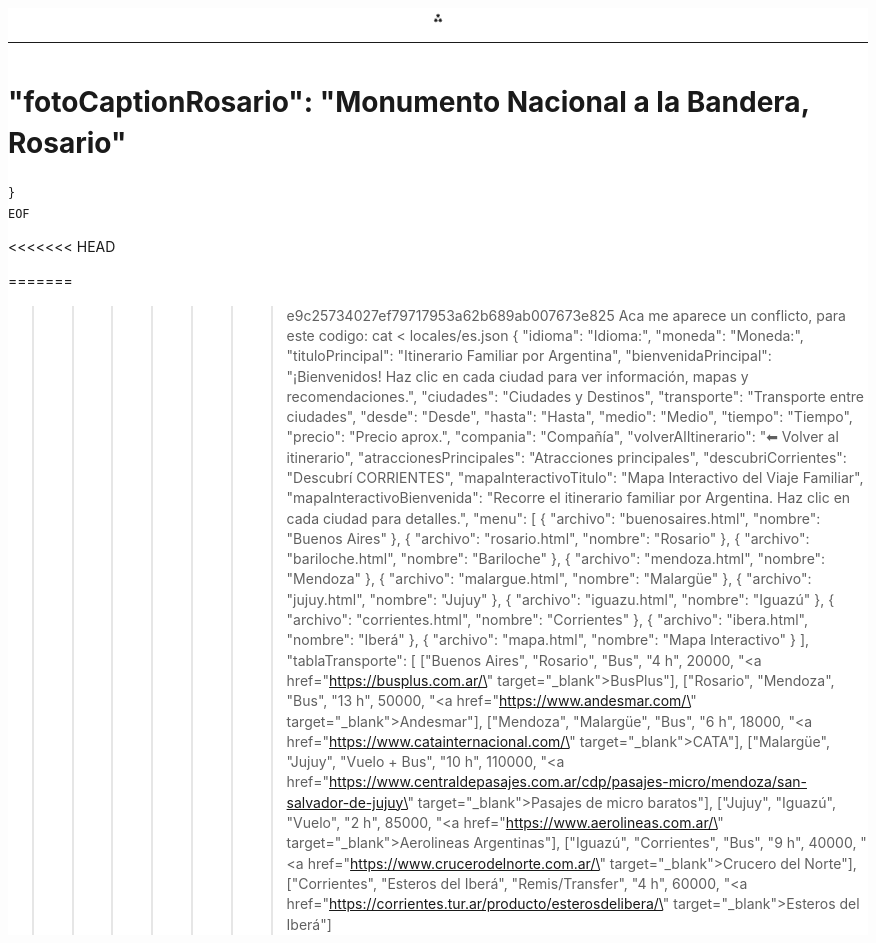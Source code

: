 <div style="text-align: center">⁂</div>


---

# "fotoCaptionRosario": "Monumento Nacional a la Bandera, Rosario"
    }
    EOF
    
<<<<<<< HEAD
    
=======
    
>>>>>>> e9c25734027ef79717953a62b689ab007673e825
Aca me aparece un conflicto, para este codigo:
    cat <<EOF > locales/es.json
    {
      "idioma": "Idioma:",
      "moneda": "Moneda:",
      "tituloPrincipal": "Itinerario Familiar por Argentina",
      "bienvenidaPrincipal": "¡Bienvenidos! Haz clic en cada ciudad para ver información, mapas y recomendaciones.",
      "ciudades": "Ciudades y Destinos",
      "transporte": "Transporte entre ciudades",
      "desde": "Desde",
      "hasta": "Hasta",
      "medio": "Medio",
      "tiempo": "Tiempo",
      "precio": "Precio aprox.",
      "compania": "Compañía",
      "volverAlItinerario": "⬅ Volver al itinerario",
      "atraccionesPrincipales": "Atracciones principales",
      "descubriCorrientes": "Descubrí CORRIENTES",
      "mapaInteractivoTitulo": "Mapa Interactivo del Viaje Familiar",
      "mapaInteractivoBienvenida": "Recorre el itinerario familiar por Argentina. Haz clic en cada ciudad para detalles.",
      "menu": [
        { "archivo": "buenosaires.html", "nombre": "Buenos Aires" },
        { "archivo": "rosario.html", "nombre": "Rosario" },
        { "archivo": "bariloche.html", "nombre": "Bariloche" },
        { "archivo": "mendoza.html", "nombre": "Mendoza" },
        { "archivo": "malargue.html", "nombre": "Malargüe" },
        { "archivo": "jujuy.html", "nombre": "Jujuy" },
        { "archivo": "iguazu.html", "nombre": "Iguazú" },
        { "archivo": "corrientes.html", "nombre": "Corrientes" },
        { "archivo": "ibera.html", "nombre": "Iberá" },
        { "archivo": "mapa.html", "nombre": "Mapa Interactivo" }
      ],
      "tablaTransporte": [
        ["Buenos Aires", "Rosario", "Bus", "4 h", 20000, "<a href=\"https://busplus.com.ar/\" target=\"_blank\">BusPlus</a>"],
        ["Rosario", "Mendoza", "Bus", "13 h", 50000, "<a href=\"https://www.andesmar.com/\" target=\"_blank\">Andesmar</a>"],
        ["Mendoza", "Malargüe", "Bus", "6 h", 18000, "<a href=\"https://www.catainternacional.com/\" target=\"_blank\">CATA</a>"],
        ["Malargüe", "Jujuy", "Vuelo + Bus", "10 h", 110000, "<a href=\"https://www.centraldepasajes.com.ar/cdp/pasajes-micro/mendoza/san-salvador-de-jujuy\" target=\"_blank\">Pasajes de micro baratos</a>"],
        ["Jujuy", "Iguazú", "Vuelo", "2 h", 85000, "<a href=\"https://www.aerolineas.com.ar/\" target=\"_blank\">Aerolineas Argentinas</a>"],
        ["Iguazú", "Corrientes", "Bus", "9 h", 40000, "<a href=\"https://www.crucerodelnorte.com.ar/\" target=\"_blank\">Crucero del Norte</a>"],
        ["Corrientes", "Esteros del Iberá", "Remis/Transfer", "4 h", 60000, "<a href=\"https://corrientes.tur.ar/producto/esterosdelibera/\" target=\"_blank\">Esteros del Iberá</a>"]

[^1_1]: https://argentinianexplorer.com/ta06-viaje-argentina-de-norte-a-sur-en-30-dias.php
[^1_2]: https://www.argentinalacarta.com/tips/el-mejor-itinerario-argentina/
[^1_3]: https://fotografiandoviajes.com/itinerario-de-viaje-chile-y-argentina/
[^1_4]: https://www.reiskoe.nl/es/ruta-de-viaje-por-argentina-con-ninos/
[^1_5]: https://www.worldpackers.com/es/articles/cuanto-cuesta-viajar-por-argentina
[^1_6]: https://traveler.marriott.com/es/cultura-estilo/quien-dijo-que-aprender-es-aburrido-divertidas-actividades-culturales-para-la-familia-en-argentina/
[^1_7]: https://www.lanacion.com.ar/sociedad/cuando-un-alimento-se-considera-kosher-nid2023750/
[^1_8]: https://jewishlatinamerica.com/2021/04/28/las-sinagogas-de-argentina-fuera-de-buenos-aires-the-synagogues-of-argentina-outside-of-buenos-aires/
[^1_9]: https://www.lametayel.co.il/articles/m5vk9
[^1_10]: https://lamaletadecarla.com/ruta-por-argentina-en-30-dias-consejos-practicos/
[^1_11]: https://www.canalsiete.com.ar/c7-noticias/c7-nacionales/2024/12/26/verano-2025-cuanto-dinero-necesita-una-familia-para-vacacionar-15-dias-en-brasil-mar-del-plata-o-iguazu/
[^1_12]: https://www.hellotickets.com.ar/argentina/buenos-aires/buenos-aires-con-ninos/sc-170-4532
[^1_13]: https://argentinianexplorer.com/ta02-viaje-argentina-de-norte-a-sur-en-30-dias-first-class.php
[^1_14]: https://www.patagoniatraveler.com/paquetes/114-aventura-familia-iguazu-mendoza-buenos-aires.aspx
[^1_15]: https://www.diariodeunmentiroso.com/ruta-argentina-chile-20-dias/
[^1_16]: https://www.tripadvisor.com.ar/ShowTopic-g294266-i977-k9290369-30_dias_Argentina_Dic_16_Busco_guia_local-Argentina.html
[^1_17]: https://losviajesdesofia.com/argentina-en-familia/
[^1_18]: https://www.patagoniatraveler.com/paquetes/124-Viaje-en-auto-en-la-Patagonia-en-modo-self-drive.aspx
[^1_19]: https://vacacionesporargentina.com/activity-levels/20-30-dias/
[^1_20]: https://argentinapura.com/es/viaje/aventura-familiar-viaje-rutas-alternativas/
[^1_21]: https://www.tourradar-viajes.com/i/argentina-familia
[^1_22]: https://www.masa.co.il/location/argentina/
[^1_23]: https://www.discoveryt.co.il/home/doc.aspx?mCatID=52&mode=s&iccID=56&icPID=115&icID=116&ft=86.21&f86=614
[^1_24]: https://www.modotravl.com/planificacion-de-viajes/como-organizar-un-viaje-por-argentina-desde-cero-20-30-dias/
[^1_25]: https://www.nomadasocasionales.com/argentina-presupuesto-e-itinerario-de-viaje-para-tres-semanas/
[^1_26]: https://www.infobae.com/economia/2024/01/05/para-salir-de-vacaciones-dentro-del-pais-una-familia-debera-gastar-un-250-mas-que-el-ano-pasado/
[^1_27]: https://almundo.com.ar/paquetes-turisticos/regiones/paquetes-turisticos-a-argentina
[^1_28]: https://www.lanacion.com.ar/lifestyle/en-la-ruta-con-s10-destinos-para-viajar-en-familia-nid02012025/
[^1_29]: https://www.forbesargentina.com/lifestyle/vacaciones-ninos-argentina-10-destinos-ver-n26296
[^1_30]: https://www.lametayel.co.il/posts/l09wqv
[^1_31]: https://www.sipurderech.co.il/%D7%90%D7%A8%D7%92%D7%A0%D7%98%D7%99%D7%A0%D7%94/%D7%94%D7%9E%D7%99%D7%98%D7%91-%D7%A9%D7%9C-%D7%90%D7%A8%D7%92%D7%A0%D7%98%D7%99%D7%A0%D7%94-%D7%95%D7%A6'%D7%99%D7%9C%D7%94-%D7%91%D7%97%D7%95%D7%93%D7%A9-%D7%90%D7%97%D7%93
[^1_32]: https://www.gotravel.co.il/travel/?p=1353
[^1_33]: https://rimon-tours.co.il/10-%D7%9E%D7%A7%D7%95%D7%9E%D7%95%D7%AA-%D7%A9%D7%97%D7%99%D7%99%D7%91%D7%99%D7%9D-%D7%9C%D7%A8%D7%90%D7%95%D7%AA-%D7%91%D7%90%D7%A8%D7%92%D7%A0%D7%98%D7%99%D7%A0%D7%94/
[^1_34]: https://www.lametayel.co.il/posts/kv4p8d
[^1_35]: https://www.polaris.co.il/%D7%98%D7%99%D7%95%D7%9C-%D7%9C%D7%90%D7%A8%D7%92%D7%A0%D7%98%D7%99%D7%A0%D7%94-%D7%A2%D7%9D-%D7%99%D7%9C%D7%93%D7%99%D7%9D
[^1_36]: https://www.eco.co.il/trip/%D7%98%D7%99%D7%95%D7%9C-%D7%9C%D7%90%D7%A8%D7%92%D7%A0%D7%98%D7%99%D7%A0%D7%94-%D7%95%D7%A6%D7%99%D7%9C%D7%94-%D7%91%D7%AA%D7%A7%D7%95%D7%A4%D7%AA-%D7%94%D7%A9%D7%9C%D7%9B%D7%AA/
[^2_1]: index.html
[^2_2]: README.md
[^2_3]: setup_es_json.sh
[^2_4]: setup_he_json.sh
[^2_5]: setup_i18n.sh
[^2_6]: ea17a47833f925108e44b42ae0ba073726ee275b
[^2_7]: https://github.com/srsergiorodriguez/aventura
[^2_8]: https://www.genspark.ai/spark/aventuras-familiares-en-argentina-un-itinerario-completo/767b522b-04db-437b-9157-71790c47877e
[^2_9]: https://github.com/fernandezpablo85/employment-argentina
[^2_10]: https://docs.github.com/en/get-started/start-your-journey/uploading-a-project-to-github
[^2_11]: https://docs.github.com/en/repositories/working-with-files/using-files/viewing-and-understanding-files
[^2_12]: https://www.instagram.com/reel/C9VyFu_vHQj/?api=postMessagehttps%3A%2F%2Fwww.instagram.com%2Fp%2FC6ik27WJvMP%2F%3Fapi%3DpostMessage
[^3_1]: index.html
[^3_2]: README.md
[^3_3]: setup_es_json.sh
[^3_4]: setup_he_json.sh
[^3_5]: setup_i18n.sh
[^3_6]: https://www.smartvel.com/es/resources/blog-es/tendencias-tecnologicas-para-webs-de-viajes-en-2025
[^3_7]: https://www.syntonize.com/los-frameworks-mas-populares-para-el-2025/
[^3_8]: https://www.argentina.gob.ar/transporte
[^3_9]: https://www.disfrutabuenosaires.com/autobus-turistico
[^3_10]: https://view.genially.com/5da804e978dd2c0f7271829a/interactive-content-guia-de-turismo-interactiva
[^3_11]: https://www.templatemonster.com/es/categoria/guia-viajes-plantillas-web/
[^3_12]: https://iag7viajesblog.iag7viajes.com/mejores-guias-de-viaje-del-mundo/
[^3_13]: https://mobirise.com/website-builder/es/tours-and-travels.html
[^3_14]: http://buenosaires.gob.ar/infraestructura/movilidad/informes-de-movilidad
[^3_15]: https://daremapp.com/10-mejores-aplicaciones-de-turismo/
[^3_16]: https://www.neoway.travel/nuestro-top-de-herramientas-tecnologicas-para-agencias-de-viajes/
[^3_17]: https://www.clarin.com/tips-de-viajes/aplicaciones-guias-turismo_0_HJDsNPFD7x.html
[^3_18]: https://pro.regiondo.com/es/blog/la-guia-definitiva-para-los-creadores-de-paginas-web-para-proveedores-de-tours-y-actividades/
[^3_19]: https://mobirise.com/how-to/es/travel-blog.html
[^3_20]: https://kinsta.com/es/blog/bibliotecas-javascript/
[^3_21]: https://elements.envato.com/es/tours-guide-ui-concept-for-travel-map-GUQN4KL
[^3_22]: https://www.argentina.gob.ar/redsube/tarifas-de-transporte-publico-amba
[^3_23]: https://turismo.buenosaires.gob.ar/es/article/bus-turistico
[^3_24]: https://nicepage.com/es/k/turismo-plantillas-web
[^3_25]: https://www.civitatis.com/es/guias/
[^3_26]: https://www.justinmind.com/es/ux-diseno/mapa-de-viaje-del-usuario
[^3_27]: https://www.unite.ai/es/Las-mejores-herramientas-de-IA-para-la-planificaci%C3%B3n-de-viajes./
[^3_28]: https://chequeado.com/ultimas-noticias/javier-milei-en-la-apertura-de-sesiones-2025-el-transporte-aerocomercial-el-mes-pasado-tuvo-un-record-historico-con-mas-de-45-millones-de-pasajeros-transportados/
[^3_29]: https://www.boletinoficial.gob.ar/detalleAviso/primera/320905/20250211
[^3_30]: https://www.indec.gob.ar/uploads/informesdeprensa/eti_04_257F79FE4B90.pdf
[^3_31]: https://www.lavoz.com.ar/ciudadanos/boleto-de-transporte-urbano-viajar-en-el-interior-cuesta-el-doble-que-en-el-amba/
[^3_32]: https://www.infobae.com/movant/2025/03/06/los-costos-del-transporte-de-cargas-registraron-una-suba-del-162-en-febrero/
[^3_33]: https://www.kayak.com.pe/news/destinos-vacaciones-en-familia/
[^3_34]: https://magiaenelcamino.com.ar/juegos-para-hacer-con-los-ninos-en-casa-relacionados-con-los-viajes.html
[^3_35]: https://algoquerecordar.com/familia/juegos-para-disfrutar-con-ninos-de-los-museos/
[^4_1]: index.html
[^4_2]: README.md
[^4_3]: setup_es_json.sh
[^4_4]: setup_he_json.sh
[^4_5]: setup_i18n.sh
[^4_6]: https://www.mcp.es/transporte/normativa-y-tarifas-transporte-urbano
[^4_7]: https://www.linkedin.com/pulse/mcp-your-browser-secure-local-llm-tools-postmessage-josh-mandel-md-v7zic
[^4_8]: https://apidog.com/es/blog/mcp-server-connect-claude-desktop-2/
[^4_9]: https://apidog.com/es/blog/mcp-vs-api-2/
[^4_10]: https://hacienda.navarra.es/sicpportal/mtoAnunciosModalidad.aspx?Cod=250515101126E994AAA0
[^4_11]: https://es.wikipedia.org/wiki/Transporte_Urbano_Comarcal_de_Pamplona
[^4_12]: https://imedias.me/mejores-aplicaciones-de-transporte-en-argentina-y-ventajas/
[^4_13]: https://www.ultimationinc.com/es/sistemas-de-transporte-industrial/plataforma-transportadora-modular-mcp-de-interroll/
[^4_14]: https://glama.ai/mcp/servers/@hostinger/api-mcp-server?locale=es-ES
[^4_15]: https://www.argentina.gob.ar/transporte
[^5_1]: https://apidog.com/es/blog/mcp-vs-api-2/
[^5_2]: https://blog.logto.io/es/que-es-mcp
[^5_3]: https://www.hiberus.com/crecemos-contigo/el-futuro-de-la-ia-conectada-que-es-un-servidor-mcp/
[^5_4]: https://www.youtube.com/watch?v=G2PMyX4ugYc
[^5_5]: https://peopleworks.com.do/2025/03/15/model-context-protocol-mcp-explicado-claramente/
[^5_6]: https://www.reddit.com/r/LLMDevs/comments/1jbqegg/model_context_protocol_mcp_clearly_explained/?tl=es-419
[^5_7]: https://es.linkedin.com/pulse/protocolo-de-contexto-modelo-mcp-definici%C3%B3n-y-del-gonzalez-abelleira-2uj9f
[^5_8]: https://www.reddit.com/r/mcp/comments/1iztbrc/whats_the_difefrence_of_using_an_api_vs_an_mcp/?tl=es-419
[^6_1]: https://blog.cloudflare.com/es-es/mcp-demo-day/
[^6_2]: https://www.youtube.com/watch?v=Lc2bEowoJoc
[^6_3]: https://danielpajuelo.com/mcp-seo-el-poder-de-la-ia-al-servicio-de-la-optimizacion-para-motores-de-busqueda/
[^6_4]: https://www.datacamp.com/es/tutorial/mcp-model-context-protocol
[^6_5]: https://tldv.io/es/blog/model-context-protocol/
[^6_6]: https://carlosguadian.substack.com/p/model-context-protocol-mcp
[^6_7]: https://www.thepowerplatformcave.com/el-protocolo-mcp-model-context-protocol-copilotstudio-azure-aifoundry/
[^6_8]: https://www.youtube.com/watch?v=DggaNfoHFu0
[^7_1]: Argentina-Aventura-Familiar-de-30-D-as.git
[^7_2]: https://docs.github.com/en/migrations/importing-source-code/using-the-command-line-to-import-source-code/adding-locally-hosted-code-to-github
[^7_3]: https://docs.github.com/en/contributing/setting-up-your-environment-to-work-on-github-docs/creating-a-local-environment
[^7_4]: https://dev.to/monicafidalgo/how-to-add-an-existing-project-to-github-using-the-command-line-27n9
[^7_5]: https://docs.github.com/articles/setting-up-your-github-pages-site-locally-with-jekyll
[^7_6]: https://stackoverflow.com/questions/50506863/installing-github-project-to-localhost-and-run
[^7_7]: https://www.datacamp.com/tutorial/git-push-pull
[^7_8]: https://www.reddit.com/r/github/comments/12yd2s9/launch_a_github_project_locally_on_windows/
[^7_9]: https://docs.github.com/en/get-started/git-basics/set-up-git
[^7_10]: https://git-scm.com/book/en/v2/Git-Basics-Getting-a-Git-Repository
[^7_11]: https://github.com/nektos/act
[^7_12]: https://stackoverflow.com/questions/59815504/how-to-run-a-github-repository
[^7_13]: https://www.youtube.com/watch?v=yzemIhQ46h4
[^7_14]: https://docs.github.com/en/authentication/connecting-to-github-with-ssh/testing-your-ssh-connection
[^7_15]: https://www.linuxfoundation.org/blog/blog/classic-sysadmin-how-to-run-your-own-git-server
[^7_16]: https://docs.github.com/en/authentication/keeping-your-account-and-data-secure/about-authentication-to-github
[^7_17]: https://gist.github.com/callumlocke/7768724
[^12_1]: image.jpg
[^12_2]: https://mapa.buenosaires.gob.ar
[^12_3]: https://apps.apple.com/bo/app/visited-travel-mapa-de-viajes/id846983349
[^12_4]: https://www.educ.ar/recursos/121529/viajar-por-la-argentina-con-la-ayuda-de-internet
[^12_5]: https://amoviajar.info/2023/05/17/turismo-a-bajo-costo-un-mapa-interactivo-para-viajar-por-argentina/
[^12_6]: https://mapa.buenosaires.gob.ar/comollego/?lat=-34.620212&lng=-58.439884&zl=12&modo=transporte&map=senderos_escolares
[^12_7]: https://mapa.ign.gob.ar
[^12_8]: https://www.ruta0.com/index.html
[^12_9]: https://play.google.com/store/apps/details?id=com.eduven.cg.argentina
[^12_10]: https://www.fera.com.ar/productos/mapa-subjetivo-de-viaje/
[^13_1]: image.jpg
[^13_2]: README.md
[^13_3]: mapa.html
[^13_4]: https://www.youtube.com/watch?v=sSUccJ_jUKI
[^13_5]: https://www.andresmartinezsoto.eu/creacion-de-mapas-interactivos-con-leaflet-parte-2-funcionalidades-avanzadas/
[^13_6]: https://es.stackoverflow.com/questions/538379/tarjetas-que-giren-al-hacer-clic-sobre-ellas-con-html-css-y-javascript
[^13_7]: https://www.andresmartinezsoto.eu/crear-mapas-interactivos-con-leaflet/
[^13_8]: https://www.youtube.com/watch?v=iFDLzWfTxuI
[^13_9]: https://es.stackoverflow.com/questions/508400/c%C3%B3mo-cargar-los-datos-de-mi-tarjeta-a-mi-mosaico-al-hacer-click
[^13_10]: https://www.youtube.com/watch?v=ej6fYg1f5eA
[^13_11]: https://www.unigis.es/leaflet-materialize/
[^13_12]: https://webdesign.tutsplus.com/es/aprendiendo-material-design-lite-tarjetas--cms-24633t
[^13_13]: https://www.youtube.com/watch?v=TqSMxkJ6hZU
[^14_1]: image.jpg
[^14_2]: README.md
[^14_3]: mapa.html
[^14_4]: https://travelmadmum.com/buenos-aires-kids/
[^14_5]: https://breezingthrough.com/blog/family-friendly-activities-in-buenos-aires
[^14_6]: https://www.reiskoe.nl/en/buenos-aires-with-kids/
[^14_7]: https://familyhotelguides.com/buenos-aires/
[^14_8]: https://www.roughguides.com/argentina/argentina-with-kids/
[^14_9]: https://trips-southamerica.com/family-guide-argentina/
[^14_10]: https://eastendtastemagazine.com/3-days-in-buenos-aires-a-family-itinerary/
[^14_11]: https://beyondkhaosanroad.com/buenos-aires-with-kids/
[^14_12]: https://ciaobambino.com/buenos-aires-with-kids
[^14_13]: https://thisremotecorner.com/buenos-aires-itinerary/